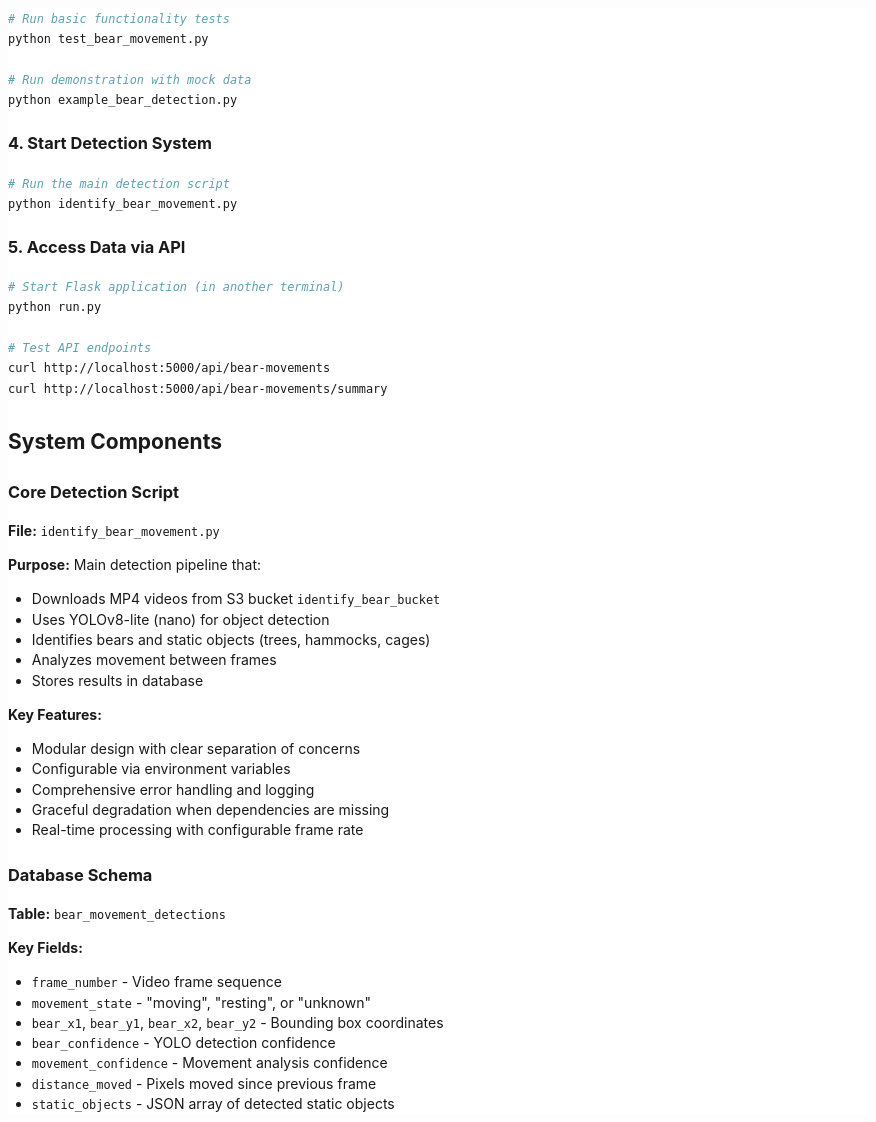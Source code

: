 ```bash
# Run basic functionality tests
python test_bear_movement.py

# Run demonstration with mock data
python example_bear_detection.py
```

### 4. Start Detection System

```bash
# Run the main detection script
python identify_bear_movement.py
```

### 5. Access Data via API

```bash
# Start Flask application (in another terminal)
python run.py

# Test API endpoints
curl http://localhost:5000/api/bear-movements
curl http://localhost:5000/api/bear-movements/summary
```

## System Components

### Core Detection Script

**File:** `identify_bear_movement.py`

**Purpose:** Main detection pipeline that:
- Downloads MP4 videos from S3 bucket `identify_bear_bucket`
- Uses YOLOv8-lite (nano) for object detection
- Identifies bears and static objects (trees, hammocks, cages)
- Analyzes movement between frames
- Stores results in database

**Key Features:**
- Modular design with clear separation of concerns
- Configurable via environment variables
- Comprehensive error handling and logging
- Graceful degradation when dependencies are missing
- Real-time processing with configurable frame rate

### Database Schema

**Table:** `bear_movement_detections`

**Key Fields:**
- `frame_number` - Video frame sequence
- `movement_state` - "moving", "resting", or "unknown"
- `bear_x1`, `bear_y1`, `bear_x2`, `bear_y2` - Bounding box coordinates
- `bear_confidence` - YOLO detection confidence
- `movement_confidence` - Movement analysis confidence
- `distance_moved` - Pixels moved since previous frame
- `static_objects` - JSON array of detected static objects
